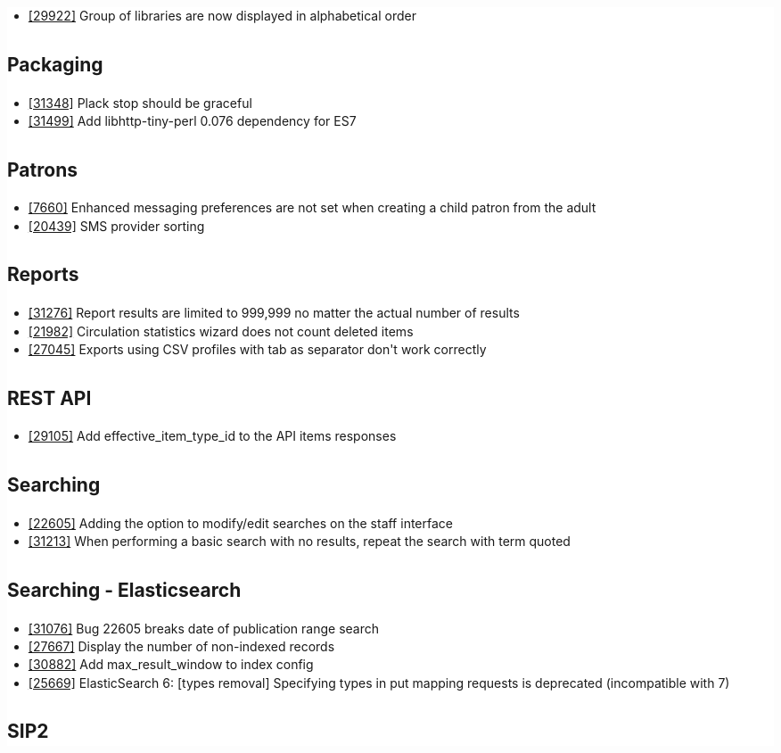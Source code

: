 - [[29922]](http://bugs.koha-community.org/bugzilla3/show_bug.cgi?id=29922) Group of libraries are now displayed in alphabetical order

## Packaging

- [[31348]](http://bugs.koha-community.org/bugzilla3/show_bug.cgi?id=31348) Plack stop should be graceful
- [[31499]](http://bugs.koha-community.org/bugzilla3/show_bug.cgi?id=31499) Add libhttp-tiny-perl 0.076 dependency for ES7

## Patrons

- [[7660]](http://bugs.koha-community.org/bugzilla3/show_bug.cgi?id=7660) Enhanced messaging preferences are not set when creating a child patron from the adult
- [[20439]](http://bugs.koha-community.org/bugzilla3/show_bug.cgi?id=20439) SMS provider sorting

## Reports

- [[31276]](http://bugs.koha-community.org/bugzilla3/show_bug.cgi?id=31276) Report results are limited to 999,999 no matter the actual number of results
- [[21982]](http://bugs.koha-community.org/bugzilla3/show_bug.cgi?id=21982) Circulation statistics wizard does not count deleted items
- [[27045]](http://bugs.koha-community.org/bugzilla3/show_bug.cgi?id=27045) Exports using CSV profiles with tab as separator don't work correctly

## REST API

- [[29105]](http://bugs.koha-community.org/bugzilla3/show_bug.cgi?id=29105) Add effective_item_type_id to the API items responses

## Searching

- [[22605]](http://bugs.koha-community.org/bugzilla3/show_bug.cgi?id=22605) Adding the option to modify/edit searches on the staff interface
- [[31213]](http://bugs.koha-community.org/bugzilla3/show_bug.cgi?id=31213) When performing a basic search with no results, repeat the search with term quoted

## Searching - Elasticsearch

- [[31076]](http://bugs.koha-community.org/bugzilla3/show_bug.cgi?id=31076) Bug 22605 breaks date of publication range search
- [[27667]](http://bugs.koha-community.org/bugzilla3/show_bug.cgi?id=27667) Display the number of non-indexed records
- [[30882]](http://bugs.koha-community.org/bugzilla3/show_bug.cgi?id=30882) Add max_result_window to index config
- [[25669]](http://bugs.koha-community.org/bugzilla3/show_bug.cgi?id=25669) ElasticSearch 6: [types removal] Specifying types in put mapping requests is deprecated (incompatible with 7)

## SIP2
